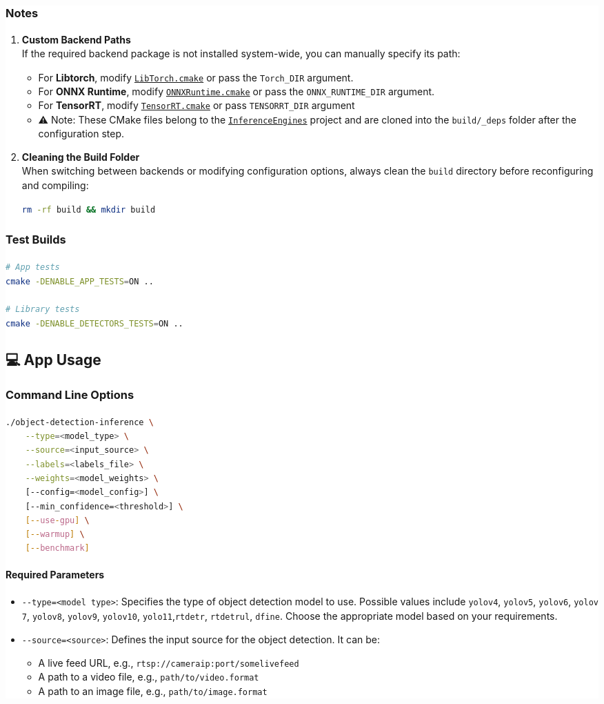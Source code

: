 
### Notes
1. **Custom Backend Paths**  
   If the required backend package is not installed system-wide, you can manually specify its path:  
   - For **Libtorch**, modify [`LibTorch.cmake`](https://github.com/olibartfast/inference-engines/blob/master/cmake/LibTorch.cmake) or pass the `Torch_DIR` argument.  
   - For **ONNX Runtime**, modify [`ONNXRuntime.cmake`](https://github.com/olibartfast/inference-engines/blob/master/cmake/ONNXRuntime.cmake) or pass the `ONNX_RUNTIME_DIR` argument.
   - For **TensorRT**, modify [`TensorRT.cmake`](https://github.com/olibartfast/inference-engines/blob/master/cmake/TensorRT.cmake) or pass `TENSORRT_DIR` argument
   - ⚠️ Note: These CMake files belong to the [`InferenceEngines`](https://github.com/olibartfast/inference-engines) project and are cloned into the `build/_deps` folder after the configuration step.

2. **Cleaning the Build Folder**  
   When switching between backends or modifying configuration options, always clean the `build` directory before reconfiguring and compiling:  
   ```bash
   rm -rf build && mkdir build
   ```

### Test Builds
```bash
# App tests
cmake -DENABLE_APP_TESTS=ON ..

# Library tests
cmake -DENABLE_DETECTORS_TESTS=ON ..
```

## 💻 App Usage

### Command Line Options
```bash
./object-detection-inference \
    --type=<model_type> \
    --source=<input_source> \
    --labels=<labels_file> \
    --weights=<model_weights> \
    [--config=<model_config>] \
    [--min_confidence=<threshold>] \
    [--use-gpu] \
    [--warmup] \
    [--benchmark]
```

#### Required Parameters
- `--type=<model type>`: Specifies the type of object detection model to use. Possible values include `yolov4`, `yolov5`, `yolov6`, `yolov7`, `yolov8`, `yolov9`,  `yolov10`, `yolo11`,`rtdetr`, `rtdetrul`, `dfine`. Choose the appropriate model based on your requirements.

- `--source=<source>`: Defines the input source for the object detection. It can be:
  - A live feed URL, e.g., `rtsp://cameraip:port/somelivefeed`
  - A path to a video file, e.g., `path/to/video.format`
  - A path to an image file, e.g., `path/to/image.format`
